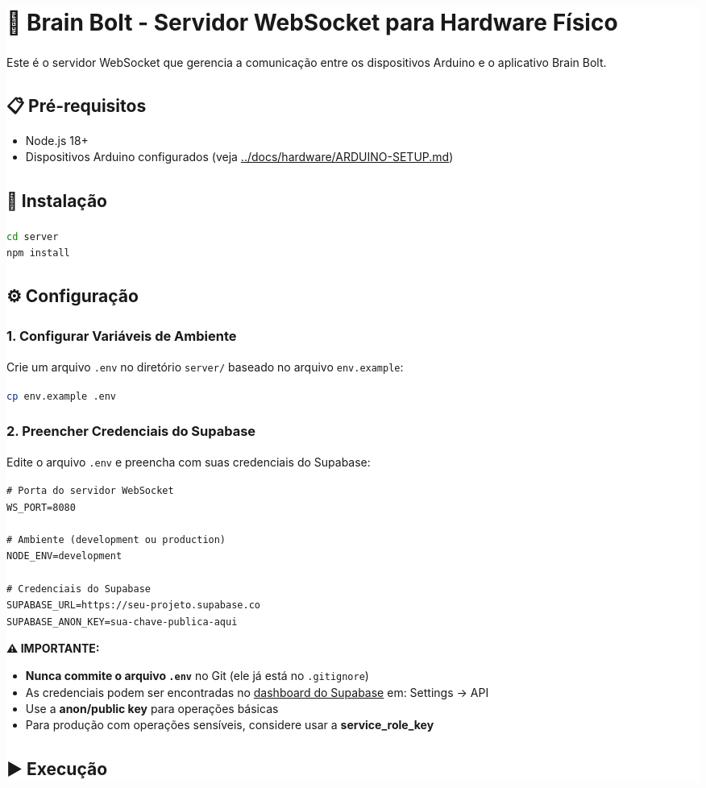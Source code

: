 # 🔧 Brain Bolt - Servidor WebSocket para Hardware Físico

Este é o servidor WebSocket que gerencia a comunicação entre os dispositivos Arduino e o aplicativo Brain Bolt.

## 📋 Pré-requisitos

- Node.js 18+
- Dispositivos Arduino configurados (veja [../docs/hardware/ARDUINO-SETUP.md](../docs/hardware/ARDUINO-SETUP.md))

## 🚀 Instalação

```bash
cd server
npm install
```

## ⚙️ Configuração

### 1. Configurar Variáveis de Ambiente

Crie um arquivo `.env` no diretório `server/` baseado no arquivo `env.example`:

```bash
cp env.example .env
```

### 2. Preencher Credenciais do Supabase

Edite o arquivo `.env` e preencha com suas credenciais do Supabase:

```env
# Porta do servidor WebSocket
WS_PORT=8080

# Ambiente (development ou production)
NODE_ENV=development

# Credenciais do Supabase
SUPABASE_URL=https://seu-projeto.supabase.co
SUPABASE_ANON_KEY=sua-chave-publica-aqui
```

**⚠️ IMPORTANTE:**

- **Nunca commite o arquivo `.env`** no Git (ele já está no `.gitignore`)
- As credenciais podem ser encontradas no [dashboard do Supabase](https://supabase.com/dashboard) em: Settings → API
- Use a **anon/public key** para operações básicas
- Para produção com operações sensíveis, considere usar a **service_role_key**

## ▶️ Execução
